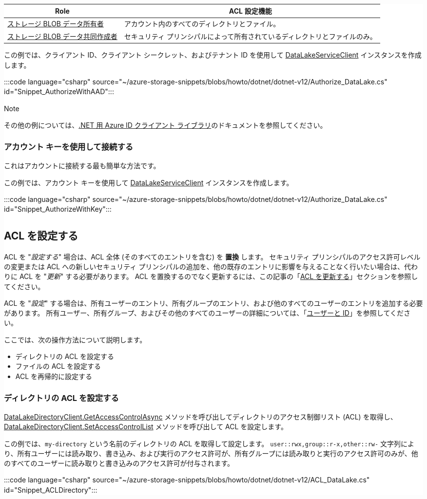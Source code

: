 |Role|ACL 設定機能|
|--|--|
|[ストレージ BLOB データ所有者](../../role-based-access-control/built-in-roles.md#storage-blob-data-owner)|アカウント内のすべてのディレクトリとファイル。|
|[ストレージ BLOB データ共同作成者](../../role-based-access-control/built-in-roles.md#storage-blob-data-contributor)|セキュリティ プリンシパルによって所有されているディレクトリとファイルのみ。|

この例では、クライアント ID、クライアント シークレット、およびテナント ID を使用して [DataLakeServiceClient](/dotnet/api/azure.storage.files.datalake.datalakeserviceclient) インスタンスを作成します。

:::code language="csharp" source="~/azure-storage-snippets/blobs/howto/dotnet/dotnet-v12/Authorize_DataLake.cs" id="Snippet_AuthorizeWithAAD":::

> [!NOTE]
> その他の例については、[.NET 用 Azure ID クライアント ライブラリ](https://github.com/Azure/azure-sdk-for-net/tree/master/sdk/identity/Azure.Identity)のドキュメントを参照してください。

### <a name="connect-by-using-an-account-key"></a>アカウント キーを使用して接続する

これはアカウントに接続する最も簡単な方法です。

この例では、アカウント キーを使用して [DataLakeServiceClient](/dotnet/api/azure.storage.files.datalake.datalakeserviceclient) インスタンスを作成します。

:::code language="csharp" source="~/azure-storage-snippets/blobs/howto/dotnet/dotnet-v12/Authorize_DataLake.cs" id="Snippet_AuthorizeWithKey":::

## <a name="set-acls"></a>ACL を設定する

ACL を "*設定する*" 場合は、ACL 全体 (そのすべてのエントリを含む) を **置換** します。 セキュリティ プリンシパルのアクセス許可レベルの変更または ACL への新しいセキュリティ プリンシパルの追加を、他の既存のエントリに影響を与えることなく行いたい場合は、代わりに ACL を "*更新*" する必要があります。 ACL を置換するのでなく更新するには、この記事の「[ACL を更新する](#update-acls)」セクションを参照してください。

ACL を "*設定*" する場合は、所有ユーザーのエントリ、所有グループのエントリ、および他のすべてのユーザーのエントリを追加する必要があります。 所有ユーザー、所有グループ、およびその他のすべてのユーザーの詳細については、「[ユーザーと ID](data-lake-storage-access-control.md#users-and-identities)」を参照してください。

ここでは、次の操作方法について説明します。

- ディレクトリの ACL を設定する
- ファイルの ACL を設定する
- ACL を再帰的に設定する

### <a name="set-the-acl-of-a-directory"></a>ディレクトリの ACL を設定する

[DataLakeDirectoryClient.GetAccessControlAsync](/dotnet/api/azure.storage.files.datalake.datalakedirectoryclient.getaccesscontrolasync) メソッドを呼び出してディレクトリのアクセス制御リスト (ACL) を取得し、[DataLakeDirectoryClient.SetAccessControlList](/dotnet/api/azure.storage.files.datalake.datalakedirectoryclient.setaccesscontrollist) メソッドを呼び出して ACL を設定します。

この例では、`my-directory` という名前のディレクトリの ACL を取得して設定します。 `user::rwx,group::r-x,other::rw-` 文字列により、所有ユーザーには読み取り、書き込み、および実行のアクセス許可が、所有グループには読み取りと実行のアクセス許可のみが、他のすべてのユーザーに読み取りと書き込みのアクセス許可が付与されます。

:::code language="csharp" source="~/azure-storage-snippets/blobs/howto/dotnet/dotnet-v12/ACL_DataLake.cs" id="Snippet_ACLDirectory":::
